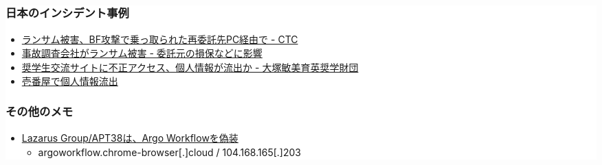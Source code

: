 ### 日本のインシデント事例
- [ランサム被害、BF攻撃で乗っ取られた再委託先PC経由で - CTC](https://www.security-next.com/162697)
- [事故調査会社がランサム被害 - 委託元の損保などに影響](https://www.security-next.com/162695)
- [奨学生交流サイトに不正アクセス、個人情報が流出か - 大塚敏美育英奨学財団](https://www.security-next.com/162592)
- [壱番屋で個人情報流出](https://news.yahoo.co.jp/articles/97f8e91793edce3684f67aeacbc9d0dcba467b08)

### その他のメモ
- [Lazarus Group/APT38は、Argo Workflowを偽装](https://x.com/MichalKoczwara/status/1843725315664912877)
    - argoworkflow.chrome-browser[.]cloud / 104.168.165[.]203